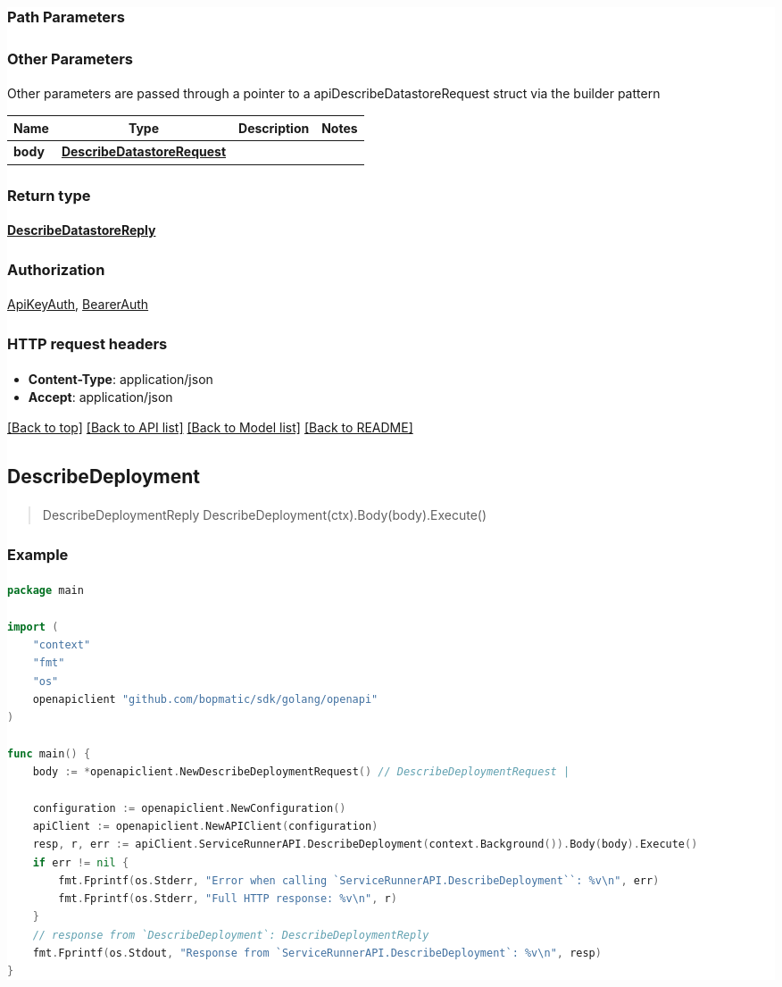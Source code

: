 ### Path Parameters



### Other Parameters

Other parameters are passed through a pointer to a apiDescribeDatastoreRequest struct via the builder pattern


Name | Type | Description  | Notes
------------- | ------------- | ------------- | -------------
 **body** | [**DescribeDatastoreRequest**](DescribeDatastoreRequest.md) |  | 

### Return type

[**DescribeDatastoreReply**](DescribeDatastoreReply.md)

### Authorization

[ApiKeyAuth](../README.md#ApiKeyAuth), [BearerAuth](../README.md#BearerAuth)

### HTTP request headers

- **Content-Type**: application/json
- **Accept**: application/json

[[Back to top]](#) [[Back to API list]](../README.md#documentation-for-api-endpoints)
[[Back to Model list]](../README.md#documentation-for-models)
[[Back to README]](../README.md)


## DescribeDeployment

> DescribeDeploymentReply DescribeDeployment(ctx).Body(body).Execute()



### Example

```go
package main

import (
	"context"
	"fmt"
	"os"
	openapiclient "github.com/bopmatic/sdk/golang/openapi"
)

func main() {
	body := *openapiclient.NewDescribeDeploymentRequest() // DescribeDeploymentRequest | 

	configuration := openapiclient.NewConfiguration()
	apiClient := openapiclient.NewAPIClient(configuration)
	resp, r, err := apiClient.ServiceRunnerAPI.DescribeDeployment(context.Background()).Body(body).Execute()
	if err != nil {
		fmt.Fprintf(os.Stderr, "Error when calling `ServiceRunnerAPI.DescribeDeployment``: %v\n", err)
		fmt.Fprintf(os.Stderr, "Full HTTP response: %v\n", r)
	}
	// response from `DescribeDeployment`: DescribeDeploymentReply
	fmt.Fprintf(os.Stdout, "Response from `ServiceRunnerAPI.DescribeDeployment`: %v\n", resp)
}
```
